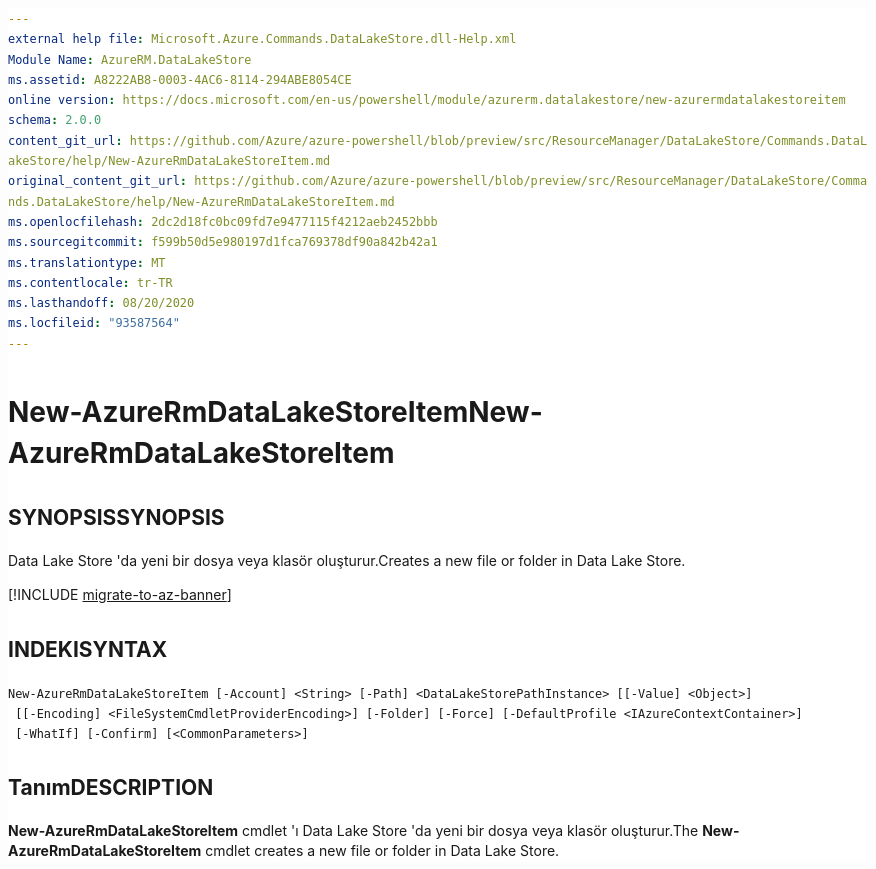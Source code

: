 ```yaml
---
external help file: Microsoft.Azure.Commands.DataLakeStore.dll-Help.xml
Module Name: AzureRM.DataLakeStore
ms.assetid: A8222AB8-0003-4AC6-8114-294ABE8054CE
online version: https://docs.microsoft.com/en-us/powershell/module/azurerm.datalakestore/new-azurermdatalakestoreitem
schema: 2.0.0
content_git_url: https://github.com/Azure/azure-powershell/blob/preview/src/ResourceManager/DataLakeStore/Commands.DataLakeStore/help/New-AzureRmDataLakeStoreItem.md
original_content_git_url: https://github.com/Azure/azure-powershell/blob/preview/src/ResourceManager/DataLakeStore/Commands.DataLakeStore/help/New-AzureRmDataLakeStoreItem.md
ms.openlocfilehash: 2dc2d18fc0bc09fd7e9477115f4212aeb2452bbb
ms.sourcegitcommit: f599b50d5e980197d1fca769378df90a842b42a1
ms.translationtype: MT
ms.contentlocale: tr-TR
ms.lasthandoff: 08/20/2020
ms.locfileid: "93587564"
---
```

# <span data-ttu-id="1c3fc-101">New-AzureRmDataLakeStoreItem</span><span class="sxs-lookup"><span data-stu-id="1c3fc-101">New-AzureRmDataLakeStoreItem</span></span>

## <span data-ttu-id="1c3fc-102">SYNOPSIS</span><span class="sxs-lookup"><span data-stu-id="1c3fc-102">SYNOPSIS</span></span>
<span data-ttu-id="1c3fc-103">Data Lake Store 'da yeni bir dosya veya klasör oluşturur.</span><span class="sxs-lookup"><span data-stu-id="1c3fc-103">Creates a new file or folder in Data Lake Store.</span></span>

[!INCLUDE [migrate-to-az-banner](../../includes/migrate-to-az-banner.md)]

## <span data-ttu-id="1c3fc-104">INDEKI</span><span class="sxs-lookup"><span data-stu-id="1c3fc-104">SYNTAX</span></span>

```
New-AzureRmDataLakeStoreItem [-Account] <String> [-Path] <DataLakeStorePathInstance> [[-Value] <Object>]
 [[-Encoding] <FileSystemCmdletProviderEncoding>] [-Folder] [-Force] [-DefaultProfile <IAzureContextContainer>]
 [-WhatIf] [-Confirm] [<CommonParameters>]
```

## <span data-ttu-id="1c3fc-105">Tanım</span><span class="sxs-lookup"><span data-stu-id="1c3fc-105">DESCRIPTION</span></span>
<span data-ttu-id="1c3fc-106">**New-AzureRmDataLakeStoreItem** cmdlet 'ı Data Lake Store 'da yeni bir dosya veya klasör oluşturur.</span><span class="sxs-lookup"><span data-stu-id="1c3fc-106">The **New-AzureRmDataLakeStoreItem** cmdlet creates a new file or folder in Data Lake Store.</span></span>
